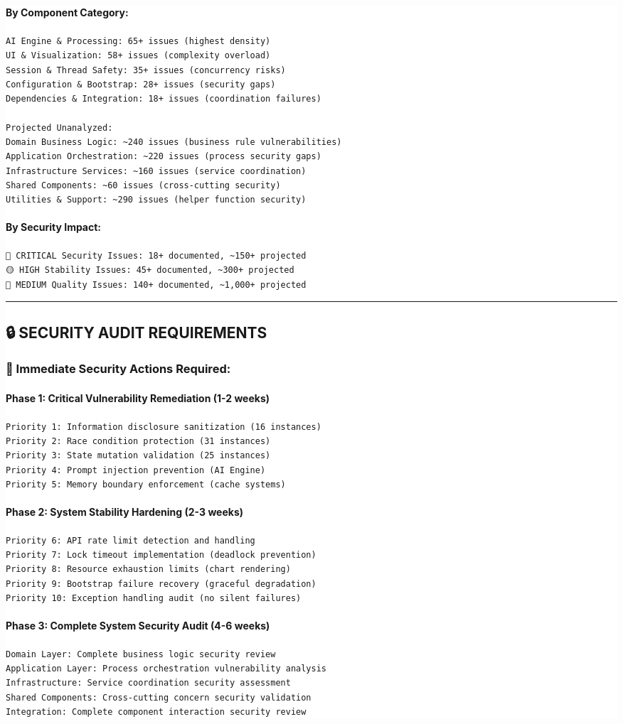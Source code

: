 #### **By Component Category:**
```
AI Engine & Processing: 65+ issues (highest density)
UI & Visualization: 58+ issues (complexity overload)
Session & Thread Safety: 35+ issues (concurrency risks)  
Configuration & Bootstrap: 28+ issues (security gaps)
Dependencies & Integration: 18+ issues (coordination failures)

Projected Unanalyzed:
Domain Business Logic: ~240 issues (business rule vulnerabilities)
Application Orchestration: ~220 issues (process security gaps)
Infrastructure Services: ~160 issues (service coordination)
Shared Components: ~60 issues (cross-cutting security)
Utilities & Support: ~290 issues (helper function security)
```

#### **By Security Impact:**
```
🔴 CRITICAL Security Issues: 18+ documented, ~150+ projected
🟡 HIGH Stability Issues: 45+ documented, ~300+ projected  
🔵 MEDIUM Quality Issues: 140+ documented, ~1,000+ projected
```

---

## 🔒 SECURITY AUDIT REQUIREMENTS

### **🚨 Immediate Security Actions Required:**

#### **Phase 1: Critical Vulnerability Remediation (1-2 weeks)**
```
Priority 1: Information disclosure sanitization (16 instances)
Priority 2: Race condition protection (31 instances)  
Priority 3: State mutation validation (25 instances)
Priority 4: Prompt injection prevention (AI Engine)
Priority 5: Memory boundary enforcement (cache systems)
```

#### **Phase 2: System Stability Hardening (2-3 weeks)**
```
Priority 6: API rate limit detection and handling
Priority 7: Lock timeout implementation (deadlock prevention)
Priority 8: Resource exhaustion limits (chart rendering)
Priority 9: Bootstrap failure recovery (graceful degradation)
Priority 10: Exception handling audit (no silent failures)
```

#### **Phase 3: Complete System Security Audit (4-6 weeks)**
```
Domain Layer: Complete business logic security review
Application Layer: Process orchestration vulnerability analysis
Infrastructure: Service coordination security assessment  
Shared Components: Cross-cutting concern security validation
Integration: Complete component interaction security review
```
